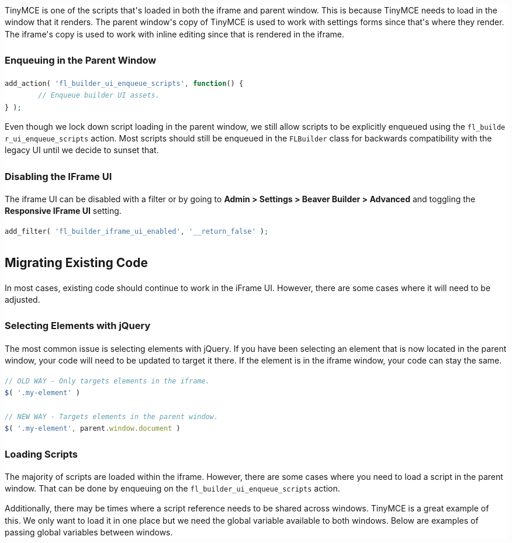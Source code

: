 TinyMCE is one of the scripts that's loaded in both the iframe and parent window. This is because TinyMCE needs to load in the window that it renders. The parent window's copy of TinyMCE is used to work with settings forms since that's where they render. The iframe's copy is used to work with inline editing since that is rendered in the iframe.

### Enqueuing in the Parent Window

```php
add_action( 'fl_builder_ui_enqueue_scripts', function() {
		// Enqueue builder UI assets.
} );
```

Even though we lock down script loading in the parent window, we still allow scripts to be explicitly enqueued using the `fl_builder_ui_enqueue_scripts` action. Most scripts should still be enqueued in the `FLBuilder` class for backwards compatibility with the legacy UI until we decide to sunset that.

### Disabling the IFrame UI

The iframe UI can be disabled with a filter or by going to **Admin > Settings > Beaver Builder > Advanced** and toggling the **Responsive IFrame UI** setting.

```php
add_filter( 'fl_builder_iframe_ui_enabled', '__return_false' );
```

## Migrating Existing Code

In most cases, existing code should continue to work in the iFrame UI. However, there are some cases where it will need to be adjusted.

### Selecting Elements with jQuery

The most common issue is selecting elements with jQuery. If you have been selecting an element that is now located in the parent window, your code will need to be updated to target it there. If the element is in the iframe window, your code can stay the same.

```js
// OLD WAY - Only targets elements in the iframe.
$( '.my-element' )

// NEW WAY - Targets elements in the parent window.
$( '.my-element', parent.window.document )
```

### Loading Scripts

The majority of scripts are loaded within the iframe. However, there are some cases where you need to load a script in the parent window. That can be done by enqueuing on the `fl_builder_ui_enqueue_scripts` action.

Additionally, there may be times where a script reference needs to be shared across windows. TinyMCE is a great example of this. We only want to load it in one place but we need the global variable available to both windows. Below are examples of passing global variables between windows.

